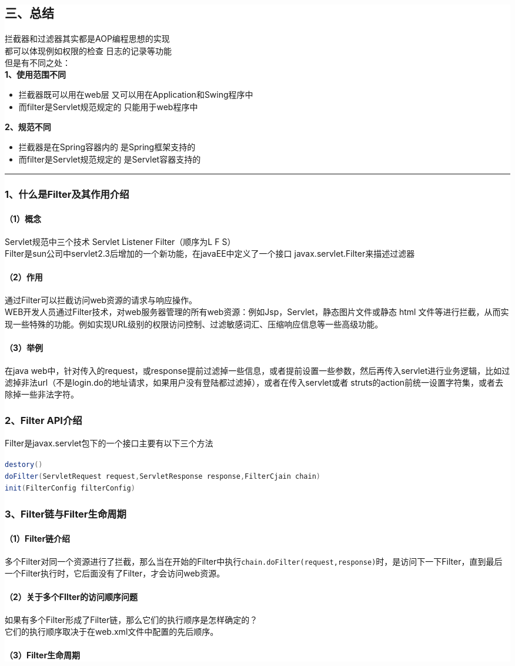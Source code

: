 ```xml
```
<a name="PW3oz"></a>
## 三、总结
拦截器和过滤器其实都是AOP编程思想的实现<br />都可以体现例如权限的检查 日志的记录等功能<br />但是有不同之处：<br />**1、使用范围不同**

- 拦截器既可以用在web层 又可以用在Application和Swing程序中
- 而filter是Servlet规范规定的 只能用于web程序中

**2、规范不同**

- 拦截器是在Spring容器内的 是Spring框架支持的
- 而filter是Servlet规范规定的 是Servlet容器支持的

---

<a name="lz1Vm"></a>
### 1、什么是Filter及其作用介绍
<a name="jCNoZ"></a>
#### （1）概念
Servlet规范中三个技术 Servlet Listener Filter（顺序为L F S）<br />Filter是sun公司中servlet2.3后增加的一个新功能，在javaEE中定义了一个接口 javax.servlet.Filter来描述过滤器
<a name="KIiiY"></a>
#### （2）作用
通过Filter可以拦截访问web资源的请求与响应操作。<br />WEB开发人员通过Filter技术，对web服务器管理的所有web资源：例如Jsp，Servlet，静态图片文件或静态 html 文件等进行拦截，从而实现一些特殊的功能。例如实现URL级别的权限访问控制、过滤敏感词汇、压缩响应信息等一些高级功能。
<a name="v3YGA"></a>
#### （3）举例
在java web中，针对传入的request，或response提前过滤掉一些信息，或者提前设置一些参数，然后再传入servlet进行业务逻辑，比如过滤掉非法url（不是login.do的地址请求，如果用户没有登陆都过滤掉），或者在传入servlet或者 struts的action前统一设置字符集，或者去除掉一些非法字符。
<a name="fe3Zi"></a>
### 2、Filter API介绍
Filter是javax.servlet包下的一个接口主要有以下三个方法
```java
destory()
doFilter(ServletRequest request,ServletResponse response,FilterCjain chain)
init(FilterConfig filterConfig)
```
<a name="TGIz6"></a>
### 3、Filter链与Filter生命周期
<a name="AhlPP"></a>
#### （1）Filter链介绍
多个Filter对同一个资源进行了拦截，那么当在开始的Filter中执行`chain.doFilter(request,response)`时，是访问下一下Filter，直到最后一个Filter执行时，它后面没有了Filter，才会访问web资源。
<a name="fCkTK"></a>
#### （2）关于多个FIlter的访问顺序问题
如果有多个Filter形成了Filter链，那么它们的执行顺序是怎样确定的？<br />它们的执行顺序取决于在web.xml文件中配置的先后顺序。
<a name="HWCbM"></a>
#### （3）Filter生命周期
